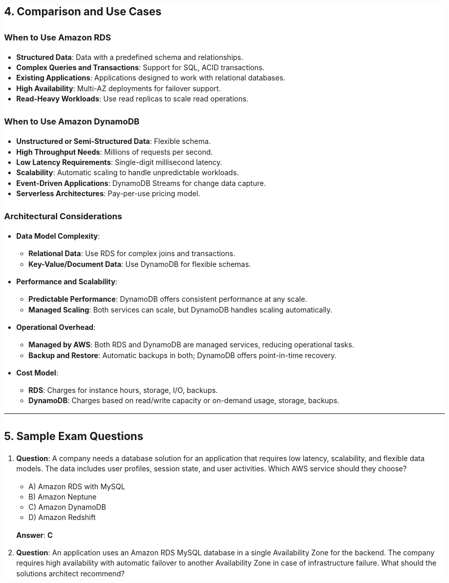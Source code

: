 
## **4. Comparison and Use Cases**

### **When to Use Amazon RDS**

- **Structured Data**: Data with a predefined schema and relationships.
- **Complex Queries and Transactions**: Support for SQL, ACID transactions.
- **Existing Applications**: Applications designed to work with relational databases.
- **High Availability**: Multi-AZ deployments for failover support.
- **Read-Heavy Workloads**: Use read replicas to scale read operations.

### **When to Use Amazon DynamoDB**

- **Unstructured or Semi-Structured Data**: Flexible schema.
- **High Throughput Needs**: Millions of requests per second.
- **Low Latency Requirements**: Single-digit millisecond latency.
- **Scalability**: Automatic scaling to handle unpredictable workloads.
- **Event-Driven Applications**: DynamoDB Streams for change data capture.
- **Serverless Architectures**: Pay-per-use pricing model.

### **Architectural Considerations**

- **Data Model Complexity**:
  - **Relational Data**: Use RDS for complex joins and transactions.
  - **Key-Value/Document Data**: Use DynamoDB for flexible schemas.

- **Performance and Scalability**:
  - **Predictable Performance**: DynamoDB offers consistent performance at any scale.
  - **Managed Scaling**: Both services can scale, but DynamoDB handles scaling automatically.

- **Operational Overhead**:
  - **Managed by AWS**: Both RDS and DynamoDB are managed services, reducing operational tasks.
  - **Backup and Restore**: Automatic backups in both; DynamoDB offers point-in-time recovery.

- **Cost Model**:
  - **RDS**: Charges for instance hours, storage, I/O, backups.
  - **DynamoDB**: Charges based on read/write capacity or on-demand usage, storage, backups.

---

## **5. Sample Exam Questions**

1. **Question**: A company needs a database solution for an application that requires low latency, scalability, and flexible data models. The data includes user profiles, session state, and user activities. Which AWS service should they choose?

   - A) Amazon RDS with MySQL
   - B) Amazon Neptune
   - C) Amazon DynamoDB
   - D) Amazon Redshift

   **Answer**: **C**

2. **Question**: An application uses an Amazon RDS MySQL database in a single Availability Zone for the backend. The company requires high availability with automatic failover to another Availability Zone in case of infrastructure failure. What should the solutions architect recommend?
